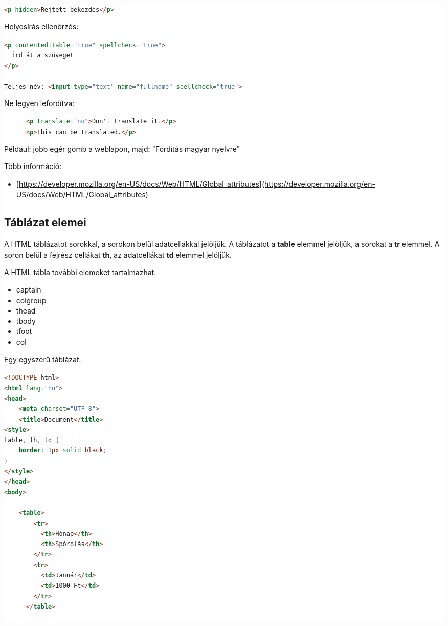 ```html
<p hidden>Rejtett bekezdés</p>
```

Helyesírás ellenőrzés:

```html
<p contenteditable="true" spellcheck="true">
  Írd át a szöveget
</p>

Teljes-név: <input type="text" name="fullname" spellcheck="true">
```

Ne legyen lefordítva:

```html
      <p translate="no">Don't translate it.</p>
      <p>This can be translated.</p>
```

Például: jobb egér gomb a weblapon, majd: "Fordítás magyar nyelvre"

Több információ:

* [https://developer.mozilla.org/en-US/docs/Web/HTML/Global_attributes](https://developer.mozilla.org/en-US/docs/Web/HTML/Global_attributes)

## Táblázat elemei

A HTML táblázatot sorokkal, a sorokon belül adatcellákkal jelöljük. A táblázatot a **table** elemmel jelöljük, a sorokat a **tr** elemmel. A soron belül a fejrész cellákat **th**, az adatcellákat **td** elemmel jelöljük.

A HTML tábla további elemeket tartalmazhat:

* captain
* colgroup
* thead
* tbody
* tfoot
* col

Egy egyszerű táblázat:

```html
<!DOCTYPE html>
<html lang="hu">
<head>
    <meta charset="UTF-8">    
    <title>Document</title>
<style>
table, th, td {
    border: 1px solid black;
}
</style>
</head>
<body>

    <table>
        <tr>
          <th>Hónap</th>
          <th>Spórolás</th>
        </tr>
        <tr>
          <td>Január</td>
          <td>1000 Ft</td>
        </tr>
      </table>
    
```